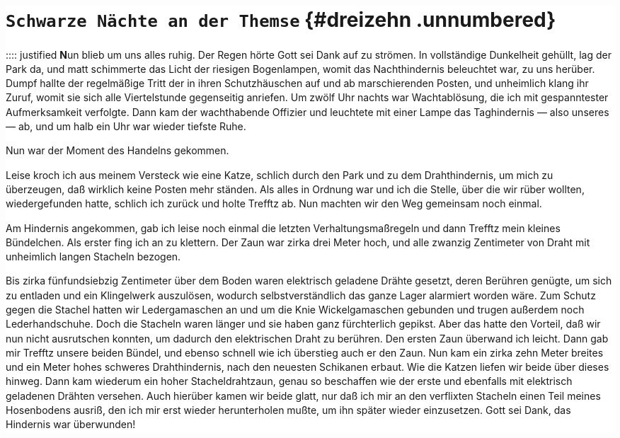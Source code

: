 # `Schwarze Nächte an der Themse` {#dreizehn .unnumbered}

:::: justified
**N**un blieb um uns alles ruhig. Der Regen
hörte Gott sei Dank auf zu strömen. In
vollständige Dunkelheit gehüllt, lag der Park da,
und matt schimmerte das Licht der riesigen Bogenlampen,
womit das Nachthindernis beleuchtet
war, zu uns herüber. Dumpf hallte der regelmäßige
Tritt der in ihren Schutzhäuschen auf
und ab marschierenden Posten, und unheimlich
klang ihr Zuruf, womit sie sich alle Viertelstunde
gegenseitig anriefen. Um zwölf Uhr nachts war
Wachtablösung, die ich mit gespanntester Aufmerksamkeit
verfolgte. Dann kam der wachthabende Offizier und
leuchtete mit einer Lampe das Taghindernis — also unseres — ab, und um
halb ein Uhr war wieder tiefste Ruhe.

Nun war der Moment des Handelns gekommen.

Leise kroch ich aus meinem Versteck wie eine
Katze, schlich durch den Park und zu dem
Drahthindernis, um mich zu überzeugen, daß wirklich
keine Posten mehr ständen. Als alles in Ordnung
war und ich die Stelle, über die wir rüber
wollten, wiedergefunden hatte, schlich ich zurück und
holte Trefftz ab. Nun machten wir den Weg gemeinsam
noch einmal.

Am Hindernis angekommen, gab ich leise noch
einmal die letzten Verhaltungsmaßregeln und
dann Trefftz mein kleines Bündelchen. Als erster
fing ich an zu klettern. Der Zaun war zirka
drei Meter hoch, und alle zwanzig Zentimeter
von Draht mit unheimlich langen Stacheln
bezogen.

Bis zirka fünfundsiebzig Zentimeter über dem
Boden waren elektrisch geladene Drähte gesetzt,
deren Berühren genügte, um sich zu entladen
und ein Klingelwerk auszulösen, wodurch
selbstverständlich das ganze Lager alarmiert worden
wäre. Zum Schutz gegen die Stachel hatten wir
Ledergamaschen an und um die Knie Wickelgamaschen
gebunden und trugen außerdem noch
Lederhandschuhe. Doch die Stacheln waren länger
und sie haben ganz fürchterlich gepikst. Aber das
hatte den Vorteil, daß wir nun nicht ausrutschen
konnten, um dadurch den elektrischen Draht zu
berühren. Den ersten Zaun überwand ich leicht.
Dann gab mir Trefftz unsere beiden Bündel, und
ebenso schnell wie ich überstieg auch er den Zaun.
Nun kam ein zirka zehn Meter breites und ein
Meter hohes schweres Drahthindernis, nach den
neuesten Schikanen erbaut. Wie die Katzen liefen
wir beide über dieses hinweg. Dann kam wiederum
ein hoher Stacheldrahtzaun, genau so
beschaffen wie der erste und ebenfalls mit elektrisch
geladenen Drähten versehen. Auch hierüber kamen wir
beide glatt, nur daß ich mir an den verflixten Stacheln
einen Teil meines Hosenbodens
ausriß, den ich mir erst wieder herunterholen
mußte, um ihn später wieder einzusetzen. Gott
sei Dank, das Hindernis war überwunden!

